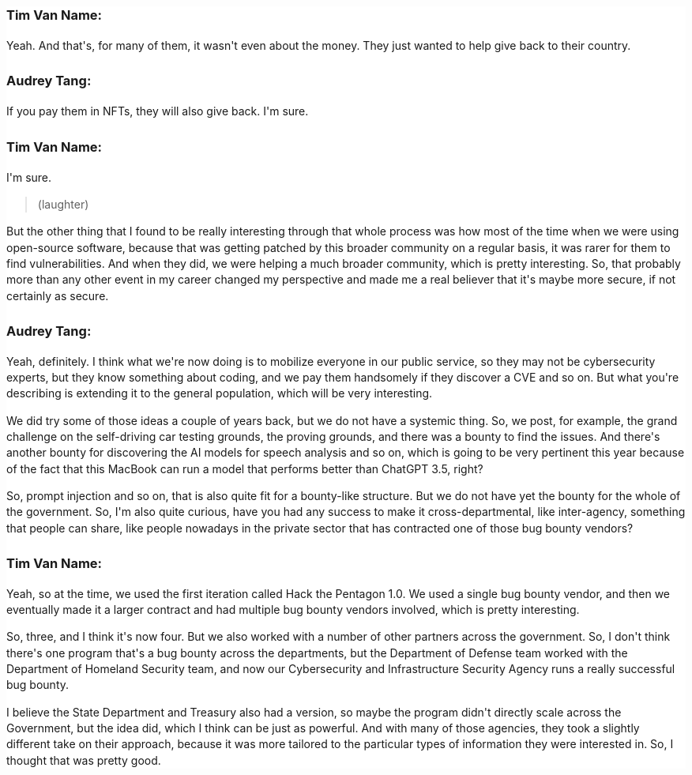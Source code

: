 ### Tim Van Name:
Yeah. And that's, for many of them, it wasn't even about the money. They just wanted to help give back to their country.

### Audrey Tang:
If you pay them in NFTs, they will also give back. I'm sure.

### Tim Van Name:
I'm sure.

> (laughter)

But the other thing that I found to be really interesting through that whole process was how most of the time when we were using open-source software, because that was getting patched by this broader community on a regular basis, it was rarer for them to find vulnerabilities. And when they did, we were helping a much broader community, which is pretty interesting. So, that probably more than any other event in my career changed my perspective and made me a real believer that it's maybe more secure, if not certainly as secure.

### Audrey Tang:
Yeah, definitely. I think what we're now doing is to mobilize everyone in our public service, so they may not be cybersecurity experts, but they know something about coding, and we pay them handsomely if they discover a CVE and so on. But what you're describing is extending it to the general population, which will be very interesting.

We did try some of those ideas a couple of years back, but we do not have a systemic thing. So, we post, for example, the grand challenge on the self-driving car testing grounds, the proving grounds, and there was a bounty to find the issues. And there's another bounty for discovering the AI models for speech analysis and so on, which is going to be very pertinent this year because of the fact that this MacBook can run a model that performs better than ChatGPT 3.5, right?

So, prompt injection and so on, that is also quite fit for a bounty-like structure. But we do not have yet the bounty for the whole of the government. So, I'm also quite curious, have you had any success to make it cross-departmental, like inter-agency, something that people can share, like people nowadays in the private sector that has contracted one of those bug bounty vendors?

### Tim Van Name:
Yeah, so at the time, we used the first iteration called Hack the Pentagon 1.0. We used a single bug bounty vendor, and then we eventually made it a larger contract and had multiple bug bounty vendors involved, which is pretty interesting.

So, three, and I think it's now four. But we also worked with a number of other partners across the government. So, I don't think there's one program that's a bug bounty across the departments, but the Department of Defense team worked with the Department of Homeland Security team, and now our Cybersecurity and Infrastructure Security Agency runs a really successful bug bounty.

I believe the State Department and Treasury also had a version, so maybe the program didn't directly scale across the Government, but the idea did, which I think can be just as powerful. And with many of those agencies, they took a slightly different take on their approach, because it was more tailored to the particular types of information they were interested in. So, I thought that was pretty good.
